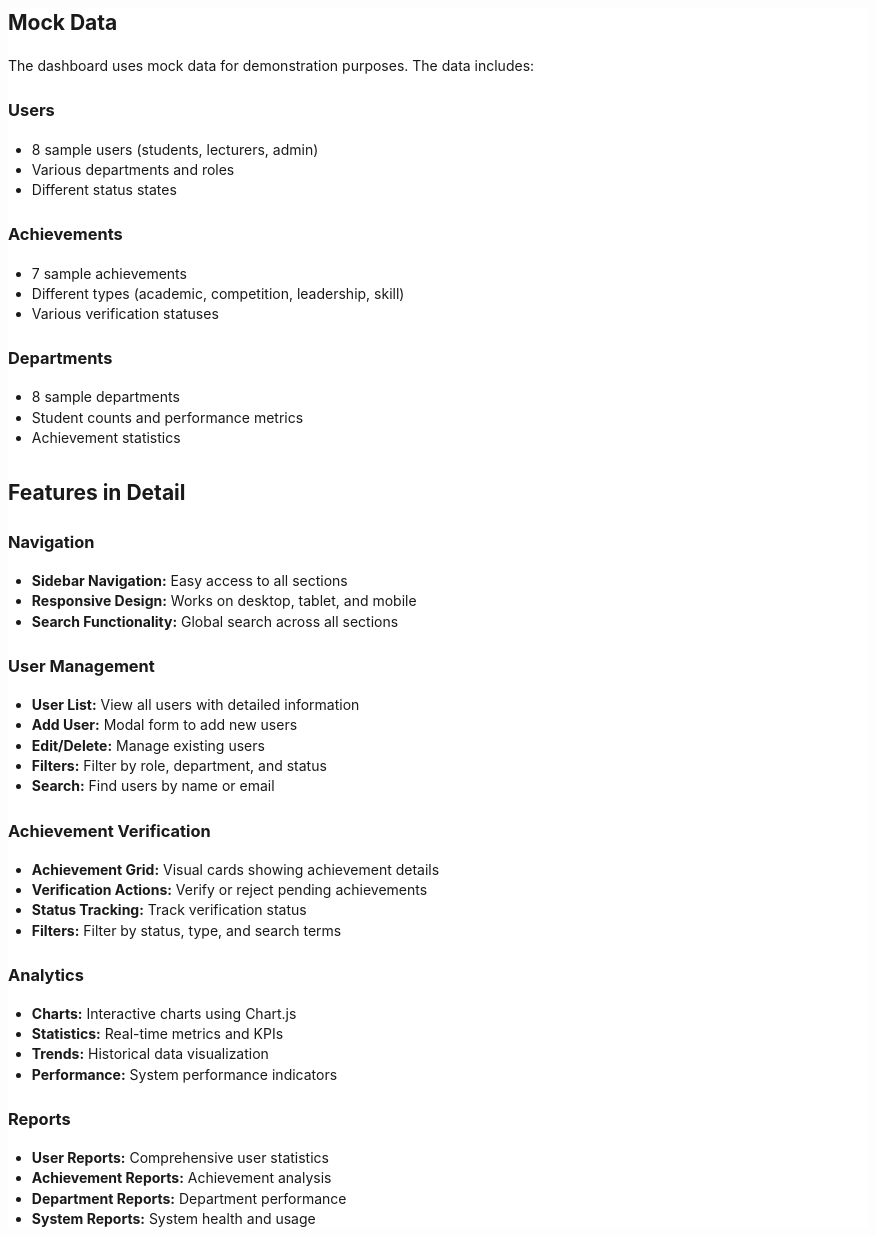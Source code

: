 ## Mock Data

The dashboard uses mock data for demonstration purposes. The data includes:

### Users
- 8 sample users (students, lecturers, admin)
- Various departments and roles
- Different status states

### Achievements
- 7 sample achievements
- Different types (academic, competition, leadership, skill)
- Various verification statuses

### Departments
- 8 sample departments
- Student counts and performance metrics
- Achievement statistics

## Features in Detail

### Navigation
- **Sidebar Navigation:** Easy access to all sections
- **Responsive Design:** Works on desktop, tablet, and mobile
- **Search Functionality:** Global search across all sections

### User Management
- **User List:** View all users with detailed information
- **Add User:** Modal form to add new users
- **Edit/Delete:** Manage existing users
- **Filters:** Filter by role, department, and status
- **Search:** Find users by name or email

### Achievement Verification
- **Achievement Grid:** Visual cards showing achievement details
- **Verification Actions:** Verify or reject pending achievements
- **Status Tracking:** Track verification status
- **Filters:** Filter by status, type, and search terms

### Analytics
- **Charts:** Interactive charts using Chart.js
- **Statistics:** Real-time metrics and KPIs
- **Trends:** Historical data visualization
- **Performance:** System performance indicators

### Reports
- **User Reports:** Comprehensive user statistics
- **Achievement Reports:** Achievement analysis
- **Department Reports:** Department performance
- **System Reports:** System health and usage
